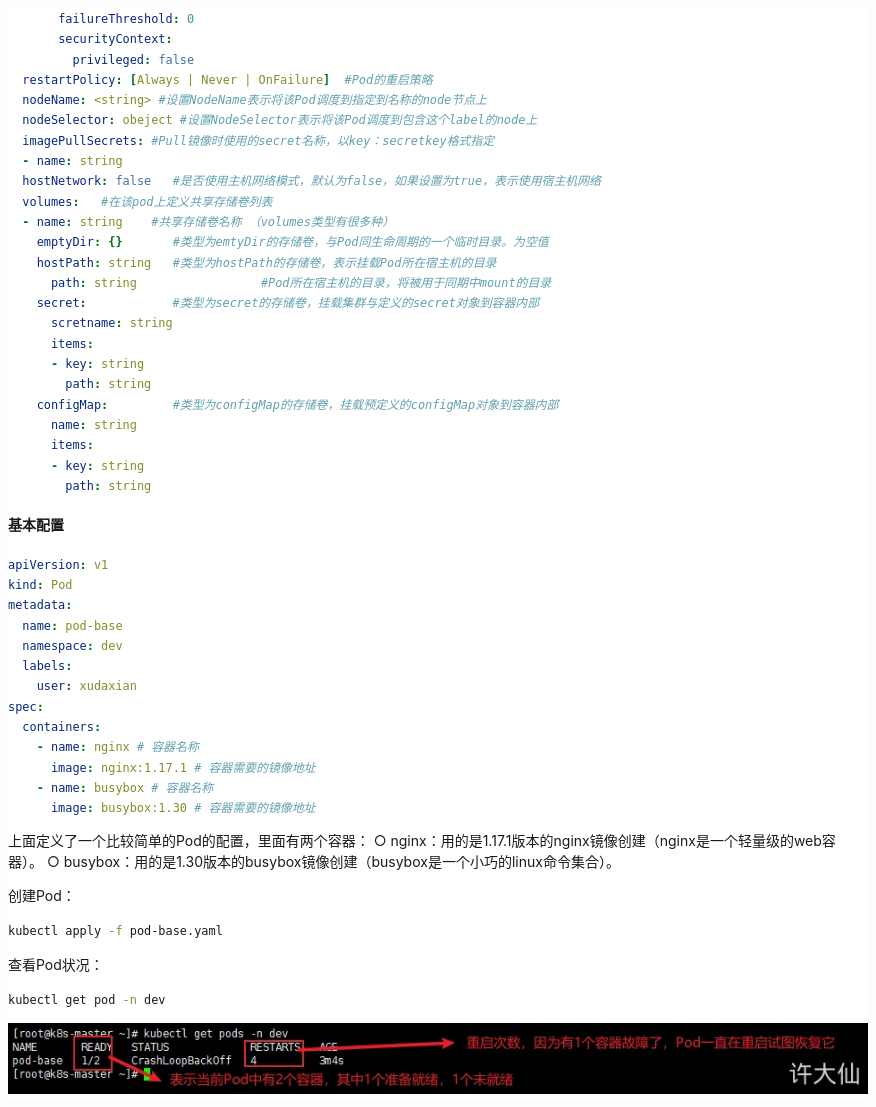 ```yml
       failureThreshold: 0
       securityContext:
         privileged: false
  restartPolicy: [Always | Never | OnFailure]  #Pod的重启策略
  nodeName: <string> #设置NodeName表示将该Pod调度到指定到名称的node节点上
  nodeSelector: obeject #设置NodeSelector表示将该Pod调度到包含这个label的node上
  imagePullSecrets: #Pull镜像时使用的secret名称，以key：secretkey格式指定
  - name: string
  hostNetwork: false   #是否使用主机网络模式，默认为false，如果设置为true，表示使用宿主机网络
  volumes:   #在该pod上定义共享存储卷列表
  - name: string    #共享存储卷名称 （volumes类型有很多种）
    emptyDir: {}       #类型为emtyDir的存储卷，与Pod同生命周期的一个临时目录。为空值
    hostPath: string   #类型为hostPath的存储卷，表示挂载Pod所在宿主机的目录
      path: string      　　        #Pod所在宿主机的目录，将被用于同期中mount的目录
    secret:       　　　#类型为secret的存储卷，挂载集群与定义的secret对象到容器内部
      scretname: string  
      items:     
      - key: string
        path: string
    configMap:         #类型为configMap的存储卷，挂载预定义的configMap对象到容器内部
      name: string
      items:
      - key: string
        path: string
```

#### 基本配置
```yml
apiVersion: v1
kind: Pod
metadata:
  name: pod-base
  namespace: dev
  labels:
    user: xudaxian
spec:
  containers:
    - name: nginx # 容器名称
      image: nginx:1.17.1 # 容器需要的镜像地址
    - name: busybox # 容器名称
      image: busybox:1.30 # 容器需要的镜像地址
```
上面定义了一个比较简单的Pod的配置，里面有两个容器：
  ○ nginx：用的是1.17.1版本的nginx镜像创建（nginx是一个轻量级的web容器）。
  ○ busybox：用的是1.30版本的busybox镜像创建（busybox是一个小巧的linux命令集合）。

创建Pod：
```bash
kubectl apply -f pod-base.yaml
```
查看Pod状况：
```bash
kubectl get pod -n dev
```
![](PICTURES/k8s/2024-03-31-18-10-26.png)
